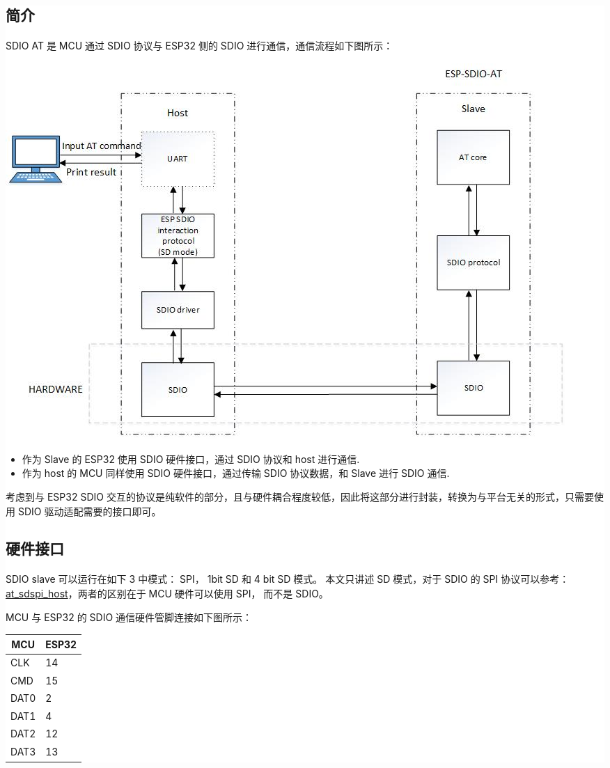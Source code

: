 ## 简介

SDIO AT 是 MCU 通过 SDIO 协议与 ESP32 侧的 SDIO 进行通信，通信流程如下图所示：

![dataflow](res/sdio_dataflow.jpg)

- 作为 Slave 的 ESP32 使用 SDIO 硬件接口，通过 SDIO 协议和 host 进行通信.
- 作为 host 的 MCU 同样使用 SDIO 硬件接口，通过传输 SDIO 协议数据，和 Slave 进行 SDIO 通信.

考虑到与 ESP32 SDIO 交互的协议是纯软件的部分，且与硬件耦合程度较低，因此将这部分进行封装，转换为与平台无关的形式，只需要使用 SDIO 驱动适配需要的接口即可。

## 硬件接口

SDIO slave 可以运行在如下 3 中模式： SPI， 1bit SD 和 4 bit SD 模式。 本文只讲述 SD 模式，对于 SDIO 的 SPI 协议可以参考：[at_sdspi_host](https://github.com/espressif/esp-at/tree/master/examples/at_sdspi_host)，两者的区别在于 MCU 硬件可以使用 SPI， 而不是 SDIO。 

MCU 与  ESP32 的 SDIO 通信硬件管脚连接如下图所示：

| MCU  | ESP32 |
| ---- | ----- |
| CLK  | 14    |
| CMD  | 15    |
| DAT0 | 2     |
| DAT1 | 4     |
| DAT2 | 12    |
| DAT3 | 13    |
